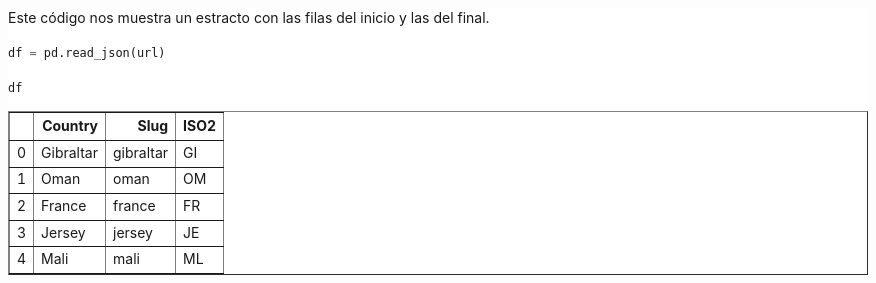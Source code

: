 Este código nos muestra un estracto con las filas del inicio y las del final.


```python
df = pd.read_json(url)
```


```python
df
```




<div>
<style scoped>
    .dataframe tbody tr th:only-of-type {
        vertical-align: middle;
    }

    .dataframe tbody tr th {
        vertical-align: top;
    }

    .dataframe thead th {
        text-align: right;
    }
</style>
<table border="1" class="dataframe">
  <thead>
    <tr style="text-align: right;">
      <th></th>
      <th>Country</th>
      <th>Slug</th>
      <th>ISO2</th>
    </tr>
  </thead>
  <tbody>
    <tr>
      <td>0</td>
      <td>Gibraltar</td>
      <td>gibraltar</td>
      <td>GI</td>
    </tr>
    <tr>
      <td>1</td>
      <td>Oman</td>
      <td>oman</td>
      <td>OM</td>
    </tr>
    <tr>
      <td>2</td>
      <td>France</td>
      <td>france</td>
      <td>FR</td>
    </tr>
    <tr>
      <td>3</td>
      <td>Jersey</td>
      <td>jersey</td>
      <td>JE</td>
    </tr>
    <tr>
      <td>4</td>
      <td>Mali</td>
      <td>mali</td>
      <td>ML</td>
    </tr>